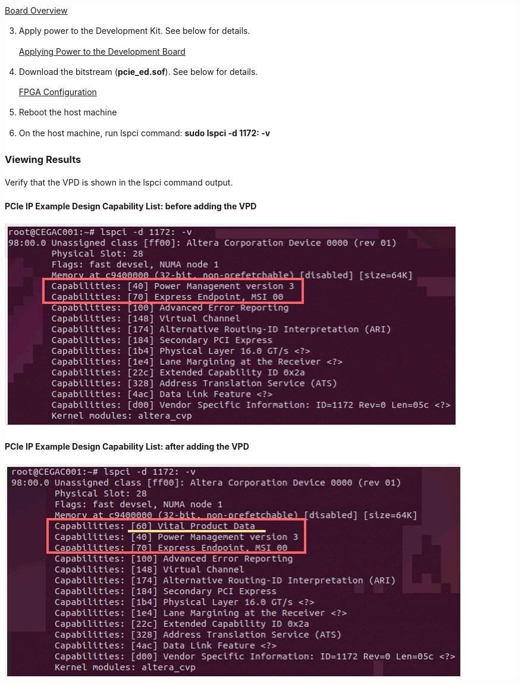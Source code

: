    [Board Overview](https://www.intel.com/content/www/us/en/docs/programmable/683288/current/board-overview.html)

3. Apply power to the Development Kit. See below for details. 

   [Applying Power to the Development Board](https://www.intel.com/content/www/us/en/docs/programmable/683288/current/applying-power-to-the-development-board.html)

4. Download the bitstream (**pcie_ed.sof**). See below for details.

   [FPGA Configuration](https://www.intel.com/content/www/us/en/docs/programmable/683288/current/fpga-configuration.html)

5. Reboot the host machine

6. On the host machine, run lspci command: **sudo lspci -d 1172: -v**

### Viewing Results

Verify that the VPD is shown in the lspci command output. 

#### PCIe IP Example Design Capability List: before adding the VPD
![image](image/PCIe_IP_example_design_capabilities.png)
#### PCIe IP Example Design Capability List: after adding the VPD
![image](image/PCIe_IP_example_design_capabilities_with_VPD.png)
